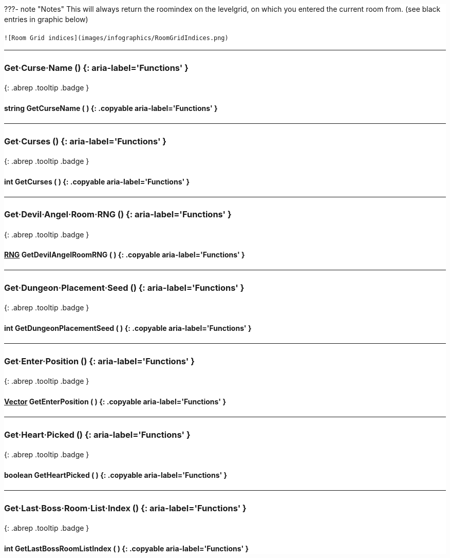 
???- note "Notes"
    This will always return the roomindex on the levelgrid, on which you entered the current room from. (see black entries in graphic below)

    ![Room Grid indices](images/infographics/RoomGridIndices.png)
___
### Get·Curse·Name () {: aria-label='Functions' }
[ ](#){: .abrep .tooltip .badge }
#### string GetCurseName ( ) {: .copyable aria-label='Functions' }

___
### Get·Curses () {: aria-label='Functions' }
[ ](#){: .abrep .tooltip .badge }
#### int GetCurses ( ) {: .copyable aria-label='Functions' }

___
### Get·Devil·Angel·Room·RNG () {: aria-label='Functions' }
[ ](#){: .abrep .tooltip .badge }
#### [RNG](RNG.md) GetDevilAngelRoomRNG ( ) {: .copyable aria-label='Functions' }

___
### Get·Dungeon·Placement·Seed () {: aria-label='Functions' }
[ ](#){: .abrep .tooltip .badge }
#### int GetDungeonPlacementSeed ( ) {: .copyable aria-label='Functions' }

___
### Get·Enter·Position () {: aria-label='Functions' }
[ ](#){: .abrep .tooltip .badge }
#### [Vector](Vector.md) GetEnterPosition ( ) {: .copyable aria-label='Functions' }

___
### Get·Heart·Picked () {: aria-label='Functions' }
[ ](#){: .abrep .tooltip .badge }
#### boolean GetHeartPicked ( ) {: .copyable aria-label='Functions' }

___
### Get·Last·Boss·Room·List·Index () {: aria-label='Functions' }
[ ](#){: .abrep .tooltip .badge }
#### int GetLastBossRoomListIndex ( ) {: .copyable aria-label='Functions' }
